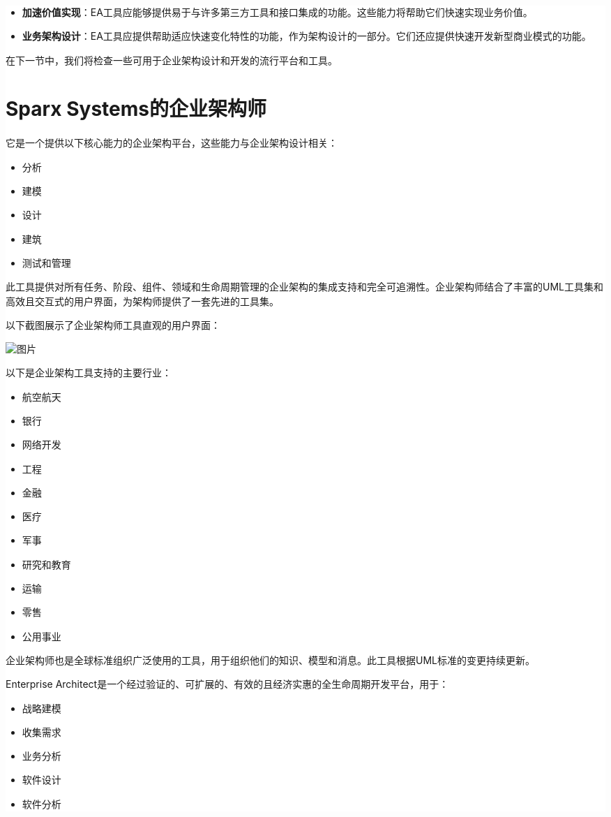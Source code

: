 +   **加速价值实现**：EA工具应能够提供易于与许多第三方工具和接口集成的功能。这些能力将帮助它们快速实现业务价值。

+   **业务架构设计**：EA工具应提供帮助适应快速变化特性的功能，作为架构设计的一部分。它们还应提供快速开发新型商业模式的功能。

在下一节中，我们将检查一些可用于企业架构设计和开发的流行平台和工具。

# Sparx Systems的企业架构师

它是一个提供以下核心能力的企业架构平台，这些能力与企业架构设计相关：

+   分析

+   建模

+   设计

+   建筑

+   测试和管理

此工具提供对所有任务、阶段、组件、领域和生命周期管理的企业架构的集成支持和完全可追溯性。企业架构师结合了丰富的UML工具集和高效且交互式的用户界面，为架构师提供了一套先进的工具集。

以下截图展示了企业架构师工具直观的用户界面：

![图片](img/4fcfe7dc-45cd-4c69-a577-901bea944a79.png)

以下是企业架构工具支持的主要行业：

+   航空航天

+   银行

+   网络开发

+   工程

+   金融

+   医疗

+   军事

+   研究和教育

+   运输

+   零售

+   公用事业

企业架构师也是全球标准组织广泛使用的工具，用于组织他们的知识、模型和消息。此工具根据UML标准的变更持续更新。

Enterprise Architect是一个经过验证的、可扩展的、有效的且经济实惠的全生命周期开发平台，用于：

+   战略建模

+   收集需求

+   业务分析

+   软件设计

+   软件分析
